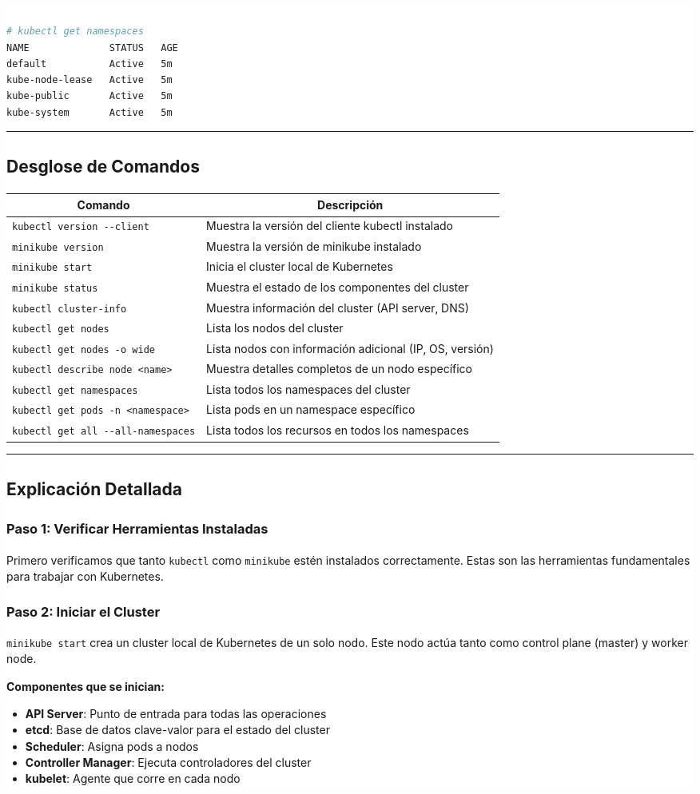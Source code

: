```bash

# kubectl get namespaces
NAME              STATUS   AGE
default           Active   5m
kube-node-lease   Active   5m
kube-public       Active   5m
kube-system       Active   5m
```

---

## Desglose de Comandos

| Comando | Descripción |
|---------|-------------|
| `kubectl version --client` | Muestra la versión del cliente kubectl instalado |
| `minikube version` | Muestra la versión de minikube instalado |
| `minikube start` | Inicia el cluster local de Kubernetes |
| `minikube status` | Muestra el estado de los componentes del cluster |
| `kubectl cluster-info` | Muestra información del cluster (API server, DNS) |
| `kubectl get nodes` | Lista los nodos del cluster |
| `kubectl get nodes -o wide` | Lista nodos con información adicional (IP, OS, versión) |
| `kubectl describe node <name>` | Muestra detalles completos de un nodo específico |
| `kubectl get namespaces` | Lista todos los namespaces del cluster |
| `kubectl get pods -n <namespace>` | Lista pods en un namespace específico |
| `kubectl get all --all-namespaces` | Lista todos los recursos en todos los namespaces |

---

## Explicación Detallada

### Paso 1: Verificar Herramientas Instaladas

Primero verificamos que tanto `kubectl` como `minikube` estén instalados correctamente. Estas son las herramientas fundamentales para trabajar con Kubernetes.

### Paso 2: Iniciar el Cluster

`minikube start` crea un cluster local de Kubernetes de un solo nodo. Este nodo actúa tanto como control plane (master) y worker node.

**Componentes que se inician:**
- **API Server**: Punto de entrada para todas las operaciones
- **etcd**: Base de datos clave-valor para el estado del cluster
- **Scheduler**: Asigna pods a nodos
- **Controller Manager**: Ejecuta controladores del cluster
- **kubelet**: Agente que corre en cada nodo

